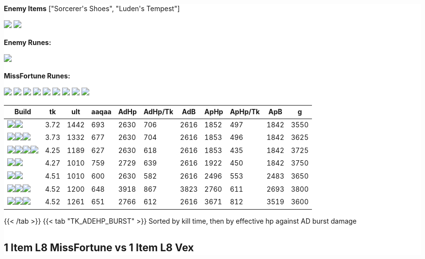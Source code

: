 





**Enemy Items** ["Sorcerer's Shoes", "Luden's Tempest"]





![](/item/3020.png)
![](/item/6655.png)



**Enemy Runes:**





![](/StatMods/StatModsArmorIcon.png)



**MissFortune Runes:**


![](/Styles/Precision/PressTheAttack/PressTheAttack.png)
![](/Styles/Precision/Overheal.png)
![](/Styles/Precision/LegendBloodline/LegendBloodline.png)
![](/Styles/Precision/CutDown/CutDown.png)
![](/Styles/Sorcery/AbsoluteFocus/AbsoluteFocus.png)
![](/Styles/Sorcery/GatheringStorm/GatheringStorm.png)
![](/StatMods/StatModsAdaptiveForceIcon.png)
![](/StatMods/StatModsAdaptiveForceIcon.png)
![](/StatMods/StatModsArmorIcon.png)





 Build |tk|ult|aaqaa|AdHp|AdHp/Tk|AdB|ApHp|ApHp/Tk|ApB|g
-|-|-|-|-|-|-|-|-|-|-
![](/item/6691.png)![](/item/1055.png)|3.72|1442|693|2630|706|2616|1852|497|1842|3550
![](/item/3179.png)![](/item/1055.png)![](/item/1037.png)|3.73|1332|677|2630|704|2616|1853|496|1842|3625
![](/item/3006.png)![](/item/1055.png)![](/item/1038.png)![](/item/1037.png)|4.25|1189|627|2630|618|2616|1853|435|1842|3725
![](/item/3153.png)![](/item/1055.png)|4.27|1010|759|2729|639|2616|1922|450|1842|3750
![](/item/3091.png)![](/item/1055.png)|4.51|1010|600|2630|582|2616|2496|553|2483|3650
![](/item/6673.png)![](/item/1055.png)![](/item/1036.png)|4.52|1200|648|3918|867|3823|2760|611|2693|3800
![](/item/3156.png)![](/item/1055.png)![](/item/1036.png)|4.52|1261|651|2766|612|2616|3671|812|3519|3600
{{< /tab >}}
{{< tab "TK_ADEHP_BURST" >}}
Sorted by kill time, then by effective hp against AD burst damage
## 1 Item L8 MissFortune vs 1 Item L8 Vex
